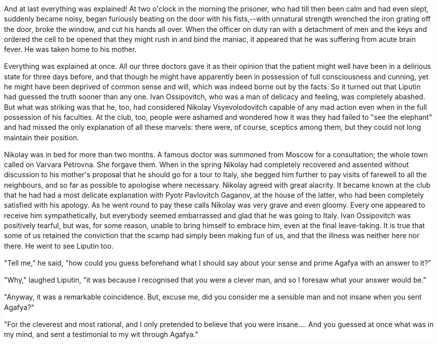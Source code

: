 And at last everything was explained! At two o'clock in the morning
the prisoner, who had till then been calm and had even slept, suddenly
became noisy, began furiously beating on the door with his fists,--with
unnatural strength wrenched the iron grating off the door, broke the
window, and cut his hands all over. When the officer on duty ran with
a detachment of men and the keys and ordered the cell to be opened
that they might rush in and bind the maniac, it appeared that he was
suffering from acute brain fever. He was taken home to his mother.

Everything was explained at once. All our three doctors gave it as their
opinion that the patient might well have been in a delirious state for
three days before, and that though he might have apparently been in
possession of full consciousness and cunning, yet he might have been
deprived of common sense and will, which was indeed borne out by the
facts. So it turned out that Liputin had guessed the truth sooner than
any one. Ivan Ossipovitch, who was a man of delicacy and feeling,
was completely abashed. But what was striking was that he, too, had
considered Nikolay Vsyevolodovitch capable of any mad action even when
in the full possession of his faculties. At the club, too, people were
ashamed and wondered how it was they had failed to "see the elephant"
and had missed the only explanation of all these marvels: there were,
of course, sceptics among them, but they could not long maintain their
position.

Nikolay was in bed for more than two months. A famous doctor was
summoned from Moscow for a consultation; the whole town called on
Varvara Petrovna. She forgave them. When in the spring Nikolay had
completely recovered and assented without discussion to his mother's
proposal that he should go for a tour to Italy, she begged him further
to pay visits of farewell to all the neighbours, and so far as possible
to apologise where necessary. Nikolay agreed with great alacrity. It
became known at the club that he had had a most delicate explanation
with Pyotr Pavlovitch Gaganov, at the house of the latter, who had been
completely satisfied with his apology. As he went round to pay these
calls Nikolay was very grave and even gloomy. Every one appeared to
receive him sympathetically, but everybody seemed embarrassed and glad
that he was going to Italy. Ivan Ossipovitch was positively tearful, but
was, for some reason, unable to bring himself to embrace him, even
at the final leave-taking. It is true that some of us retained the
conviction that the scamp had simply been making fun of us, and that the
illness was neither here nor there. He went to see Liputin too.

"Tell me," he said, "how could you guess beforehand what I should say
about your sense and prime Agafya with an answer to it?"

"Why," laughed Liputin, "it was because I recognised that you were a
clever man, and so I foresaw what your answer would be."

"Anyway, it was a remarkable coincidence. But, excuse me, did you
consider me a sensible man and not insane when you sent Agafya?"

"For the cleverest and most rational, and I only pretended to believe
that you were insane.... And you guessed at once what was in my mind,
and sent a testimonial to my wit through Agafya."
